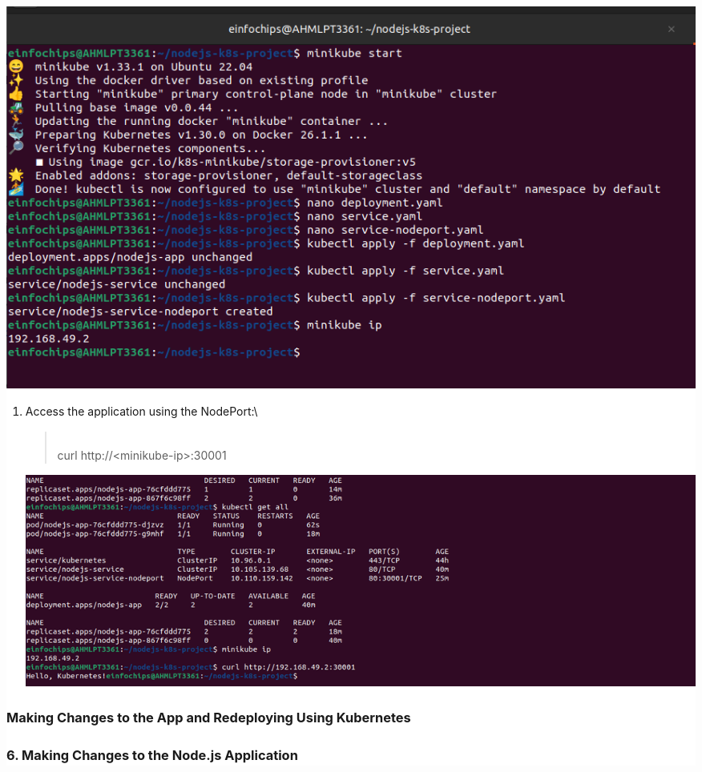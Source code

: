 ![](.//media/image16.png)

1.  Access the application using the NodePort:\
    > \
    > curl http://\<minikube-ip\>:30001

    ![](.//media/image17.png)

### **Making Changes to the App and Redeploying Using Kubernetes**

### **6. Making Changes to the Node.js Application**
